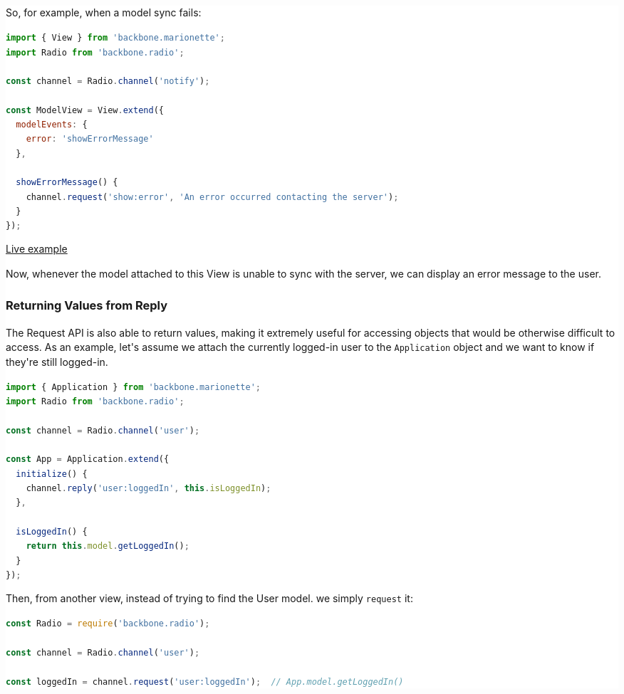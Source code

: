 So, for example, when a model sync fails:

```javascript
import { View } from 'backbone.marionette';
import Radio from 'backbone.radio';

const channel = Radio.channel('notify');

const ModelView = View.extend({
  modelEvents: {
    error: 'showErrorMessage'
  },

  showErrorMessage() {
    channel.request('show:error', 'An error occurred contacting the server');
  }
});
```

[Live example](https://jsfiddle.net/marionettejs/4uuyLe1q/)

Now, whenever the model attached to this View is unable to sync with the server,
we can display an error message to the user.

### Returning Values from Reply

The Request API is also able to return values, making it extremely useful for
accessing objects that would be otherwise difficult to access. As an example,
let's assume we attach the currently logged-in user to the `Application` object
and we want to know if they're still logged-in.

```javascript
import { Application } from 'backbone.marionette';
import Radio from 'backbone.radio';

const channel = Radio.channel('user');

const App = Application.extend({
  initialize() {
    channel.reply('user:loggedIn', this.isLoggedIn);
  },

  isLoggedIn() {
    return this.model.getLoggedIn();
  }
});
```

Then, from another view, instead of trying to find the User model. we simply
`request` it:

```javascript
const Radio = require('backbone.radio');

const channel = Radio.channel('user');

const loggedIn = channel.request('user:loggedIn');  // App.model.getLoggedIn()
```
